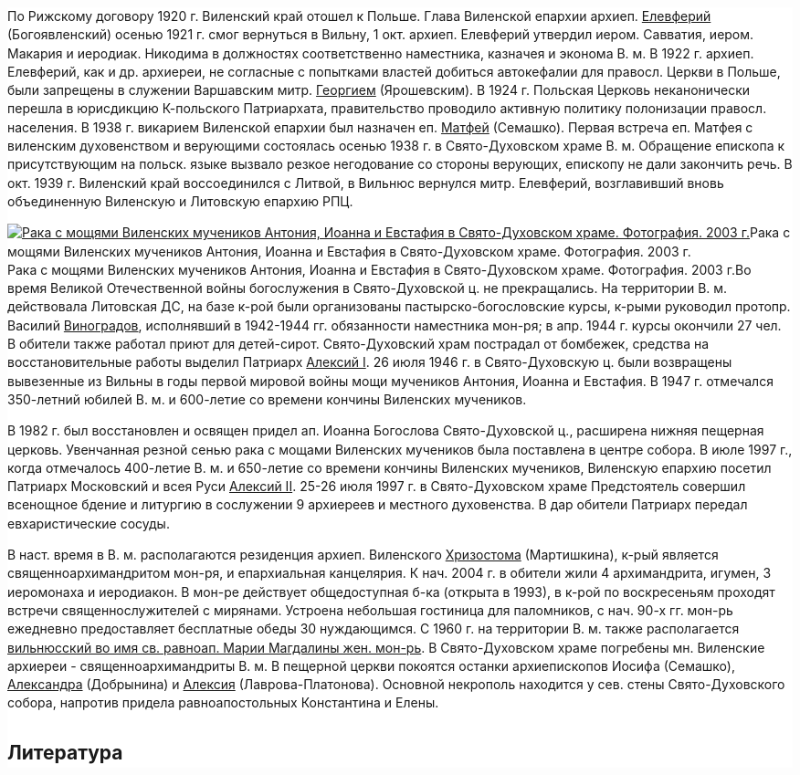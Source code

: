 По Рижскому договору 1920 г. Виленский край отошел к Польше. Глава Виленской епархии архиеп. [Елевферий](https://pravenc.ru/text/Елевферий.html) (Богоявленский) осенью 1921 г. смог вернуться в Вильну, 1 окт. архиеп. Елевферий утвердил иером. Савватия, иером. Макария и иеродиак. Никодима в должностях соответственно наместника, казначея и эконома В. м. В 1922 г. архиеп. Елевферий, как и др. архиереи, не согласные с попытками властей добиться автокефалии для правосл. Церкви в Польше, были запрещены в служении Варшавским митр. [Георгием](https://pravenc.ru/text/Георгий.html) (Ярошевским). В 1924 г. Польская Церковь неканонически перешла в юрисдикцию К-польского Патриархата, правительство проводило активную политику полонизации правосл. населения. В 1938 г. викарием Виленской епархии был назначен еп. [Матфей](https://pravenc.ru/text/Матфей.html) (Семашко). Первая встреча еп. Матфея с виленским духовенством и верующими состоялась осенью 1938 г. в Свято-Духовском храме В. м. Обращение епископа к присутствующим на польск. языке вызвало резкое негодование со стороны верующих, епископу не дали закончить речь. В окт. 1939 г. Виленский край воссоединился с Литвой, в Вильнюс вернулся митр. Елевферий, возглавивший вновь объединенную Виленскую и Литовскую епархию РПЦ.

[![Рака с мощями Виленских мучеников Антония, Иоанна и Евстафия в Свято-Духовском храме. Фотография. 2003 г.](https://pravenc.ru/data/680/465/1234/i200.jpg "Кликните для увеличения картинки")](https://pravenc.ru/data/680/465/1234/i400.jpg)Рака с мощями Виленских мучеников Антония, Иоанна и Евстафия в Свято-Духовском храме. Фотография. 2003 г.  
Рака с мощями Виленских мучеников Антония, Иоанна и Евстафия в Свято-Духовском храме. Фотография. 2003 г.Во время Великой Отечественной войны богослужения в Свято-Духовской ц. не прекращались. На территории В. м. действовала Литовская ДС, на базе к-рой были организованы пастырско-богословские курсы, к-рыми руководил протопр. Василий [Виноградов](https://pravenc.ru/text/Виноградов.html), исполнявший в 1942-1944 гг. обязанности наместника мон-ря; в апр. 1944 г. курсы окончили 27 чел. В обители также работал приют для детей-сирот. Свято-Духовский храм пострадал от бомбежек, средства на восстановительные работы выделил Патриарх [Алексий I](<https://pravenc.ru/text/Алексий I.html>). 26 июля 1946 г. в Свято-Духовскую ц. были возвращены вывезенные из Вильны в годы первой мировой войны мощи мучеников Антония, Иоанна и Евстафия. В 1947 г. отмечался 350-летний юбилей В. м. и 600-летие со времени кончины Виленских мучеников.

В 1982 г. был восстановлен и освящен придел ап. Иоанна Богослова Свято-Духовской ц., расширена нижняя пещерная церковь. Увенчанная резной сенью рака с мощами Виленских мучеников была поставлена в центре собора. В июле 1997 г., когда отмечалось 400-летие В. м. и 650-летие со времени кончины Виленских мучеников, Виленскую епархию посетил Патриарх Московский и всея Руси [Алексий II](<https://pravenc.ru/text/Алексий II.html>). 25-26 июля 1997 г. в Свято-Духовском храме Предстоятель совершил всенощное бдение и литургию в сослужении 9 архиереев и местного духовенства. В дар обители Патриарх передал евхаристические сосуды.

В наст. время в В. м. располагаются резиденция архиеп. Виленского [Хризостома](https://pravenc.ru/text/Хризостома.html) (Мартишкина), к-рый является священноархимандритом мон-ря, и епархиальная канцелярия. К нач. 2004 г. в обители жили 4 архимандрита, игумен, 3 иеромонаха и иеродиакон. В мон-ре действует общедоступная б-ка (открыта в 1993), в к-рой по воскресеньям проходят встречи священнослужителей с мирянами. Устроена небольшая гостиница для паломников, с нач. 90-х гг. мон-рь ежедневно предоставляет бесплатные обеды 30 нуждающимся. C 1960 г. на территории В. м. также располагается [вильнюсский во имя св. равноап. Марии Магдалины жен. мон-рь](<https://pravenc.ru/text/вильнюсский во имя св  равноап  Марии Магдалины жен  мон-рь.html>). В Свято-Духовском храме погребены мн. Виленские архиереи - священноархимандриты В. м. В пещерной церкви покоятся останки архиепископов Иосифа (Семашко), [Александра](https://pravenc.ru/text/Александра.html) (Добрынина) и [Алексия](https://pravenc.ru/text/АЛЕКСИЙ.html) (Лаврова-Платонова). Основной некрополь находится у сев. стены Свято-Духовского собора, напротив придела равноапостольных Константина и Елены.

## Литература
